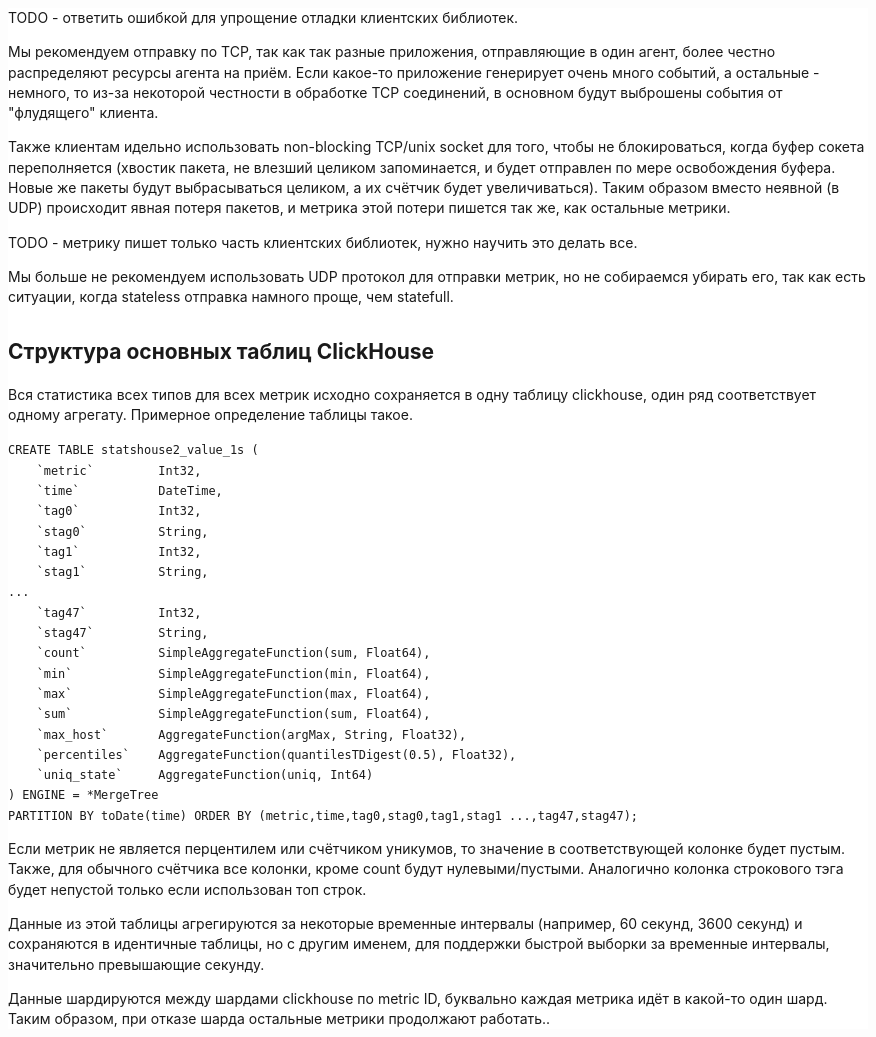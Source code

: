 TODO - ответить ошибкой для упрощение отладки клиентских библиотек.

Мы рекомендуем отправку по TCP, так как так разные приложения, отправляющие в один агент, более честно распределяют ресурсы агента на приём. Если какое-то приложение генерирует очень много событий, а остальные - немного, то из-за некоторой честности в обработке TCP соединений, в основном будут выброшены события от "флудящего" клиента. 

Также клиентам идельно использовать non-blocking TCP/unix socket для того, чтобы не блокироваться, когда буфер сокета переполняется (хвостик пакета, не влезший целиком запоминается, и будет отправлен по мере освобождения буфера. Новые же пакеты будут выбрасываться целиком, а их счётчик будет увеличиваться). Таким образом вместо неявной (в UDP) происходит явная потеря пакетов, и метрика этой потери пишется так же, как остальные метрики.

TODO - метрику пишет только часть клиентских библиотек, нужно научить это делать все.

Мы больше не рекомендуем использовать UDP протокол для отправки метрик, но не собираемся убирать его, так как есть ситуации, когда stateless отправка намного проще, чем statefull.

## Структура основных таблиц ClickHouse

Вся статистика всех типов для всех метрик исходно сохраняется в одну таблицу clickhouse, один ряд соответствует одному агрегату. Примерное определение таблицы такое.


    CREATE TABLE statshouse2_value_1s (
        `metric`         Int32,
        `time`           DateTime,
        `tag0`           Int32,
        `stag0`          String,
        `tag1`           Int32,
        `stag1`          String,
    ...
        `tag47`          Int32,
        `stag47`         String,
        `count`          SimpleAggregateFunction(sum, Float64),
        `min`            SimpleAggregateFunction(min, Float64),
        `max`            SimpleAggregateFunction(max, Float64),
        `sum`            SimpleAggregateFunction(sum, Float64),
        `max_host`       AggregateFunction(argMax, String, Float32), 
        `percentiles`    AggregateFunction(quantilesTDigest(0.5), Float32),
        `uniq_state`     AggregateFunction(uniq, Int64)
    ) ENGINE = *MergeTree
    PARTITION BY toDate(time) ORDER BY (metric,time,tag0,stag0,tag1,stag1 ...,tag47,stag47);

Если метрик не является перцентилем или счётчиком уникумов, то значение в соответствующей колонке будет пустым. Также, для обычного счётчика все колонки, кроме count будут нулевыми/пустыми. Аналогично колонка строкового тэга будет непустой только если использован топ строк.

Данные из этой таблицы агрегируются за некоторые временные интервалы (например, 60 секунд, 3600 секунд) и сохраняются в идентичные таблицы, но с другим именем, для поддержки быстрой выборки за временные интервалы, значительно превышающие секунду.

Данные шардируются между шардами clickhouse по metric ID, буквально каждая метрика идёт в какой-то один шард. Таким образом, при отказе шарда остальные метрики продолжают работать.. 
